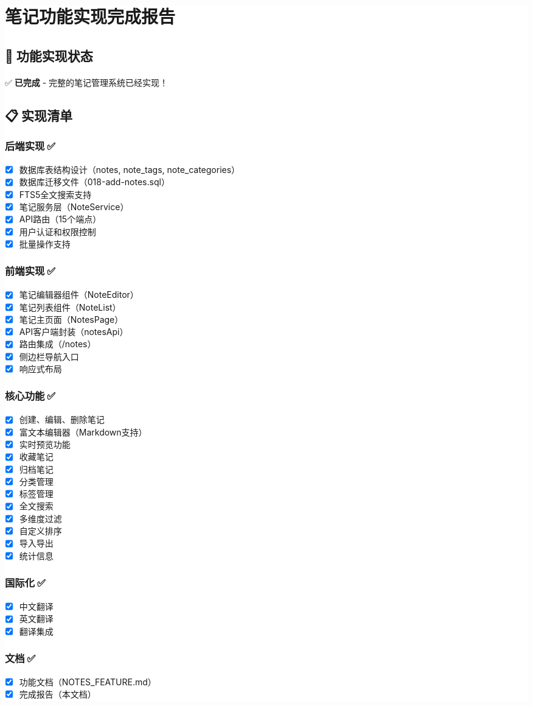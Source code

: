 # 笔记功能实现完成报告

## 🎉 功能实现状态

✅ **已完成** - 完整的笔记管理系统已经实现！

## 📋 实现清单

### 后端实现 ✅
- [x] 数据库表结构设计（notes, note_tags, note_categories）
- [x] 数据库迁移文件（018-add-notes.sql）
- [x] FTS5全文搜索支持
- [x] 笔记服务层（NoteService）
- [x] API路由（15个端点）
- [x] 用户认证和权限控制
- [x] 批量操作支持

### 前端实现 ✅
- [x] 笔记编辑器组件（NoteEditor）
- [x] 笔记列表组件（NoteList）
- [x] 笔记主页面（NotesPage）
- [x] API客户端封装（notesApi）
- [x] 路由集成（/notes）
- [x] 侧边栏导航入口
- [x] 响应式布局

### 核心功能 ✅
- [x] 创建、编辑、删除笔记
- [x] 富文本编辑器（Markdown支持）
- [x] 实时预览功能
- [x] 收藏笔记
- [x] 归档笔记
- [x] 分类管理
- [x] 标签管理
- [x] 全文搜索
- [x] 多维度过滤
- [x] 自定义排序
- [x] 导入导出
- [x] 统计信息

### 国际化 ✅
- [x] 中文翻译
- [x] 英文翻译
- [x] 翻译集成

### 文档 ✅
- [x] 功能文档（NOTES_FEATURE.md）
- [x] 完成报告（本文档）

